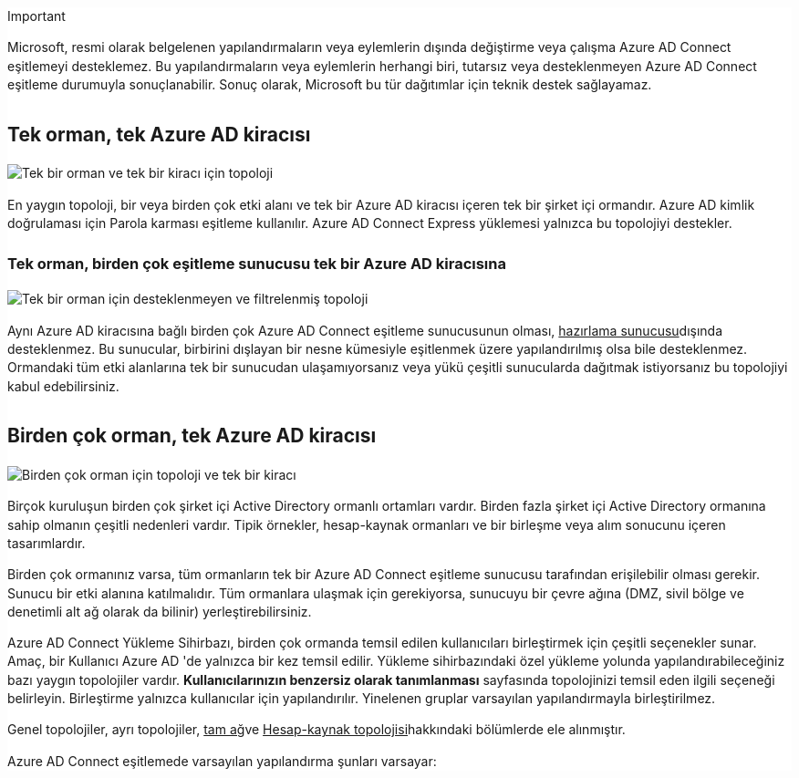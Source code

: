 
> [!IMPORTANT]
> Microsoft, resmi olarak belgelenen yapılandırmaların veya eylemlerin dışında değiştirme veya çalışma Azure AD Connect eşitlemeyi desteklemez. Bu yapılandırmaların veya eylemlerin herhangi biri, tutarsız veya desteklenmeyen Azure AD Connect eşitleme durumuyla sonuçlanabilir. Sonuç olarak, Microsoft bu tür dağıtımlar için teknik destek sağlayamaz.


## <a name="single-forest-single-azure-ad-tenant"></a>Tek orman, tek Azure AD kiracısı
![Tek bir orman ve tek bir kiracı için topoloji](./media/plan-connect-topologies/SingleForestSingleDirectory.png)

En yaygın topoloji, bir veya birden çok etki alanı ve tek bir Azure AD kiracısı içeren tek bir şirket içi ormandır. Azure AD kimlik doğrulaması için Parola karması eşitleme kullanılır. Azure AD Connect Express yüklemesi yalnızca bu topolojiyi destekler.

### <a name="single-forest-multiple-sync-servers-to-one-azure-ad-tenant"></a>Tek orman, birden çok eşitleme sunucusu tek bir Azure AD kiracısına
![Tek bir orman için desteklenmeyen ve filtrelenmiş topoloji](./media/plan-connect-topologies/SingleForestFilteredUnsupported.png)

Aynı Azure AD kiracısına bağlı birden çok Azure AD Connect eşitleme sunucusunun olması, [hazırlama sunucusu](#staging-server)dışında desteklenmez. Bu sunucular, birbirini dışlayan bir nesne kümesiyle eşitlenmek üzere yapılandırılmış olsa bile desteklenmez. Ormandaki tüm etki alanlarına tek bir sunucudan ulaşamıyorsanız veya yükü çeşitli sunucularda dağıtmak istiyorsanız bu topolojiyi kabul edebilirsiniz.

## <a name="multiple-forests-single-azure-ad-tenant"></a>Birden çok orman, tek Azure AD kiracısı
![Birden çok orman için topoloji ve tek bir kiracı](./media/plan-connect-topologies/MultiForestSingleDirectory.png)

Birçok kuruluşun birden çok şirket içi Active Directory ormanlı ortamları vardır. Birden fazla şirket içi Active Directory ormanına sahip olmanın çeşitli nedenleri vardır. Tipik örnekler, hesap-kaynak ormanları ve bir birleşme veya alım sonucunu içeren tasarımlardır.

Birden çok ormanınız varsa, tüm ormanların tek bir Azure AD Connect eşitleme sunucusu tarafından erişilebilir olması gerekir. Sunucu bir etki alanına katılmalıdır. Tüm ormanlara ulaşmak için gerekiyorsa, sunucuyu bir çevre ağına (DMZ, sivil bölge ve denetimli alt ağ olarak da bilinir) yerleştirebilirsiniz.

Azure AD Connect Yükleme Sihirbazı, birden çok ormanda temsil edilen kullanıcıları birleştirmek için çeşitli seçenekler sunar. Amaç, bir Kullanıcı Azure AD 'de yalnızca bir kez temsil edilir. Yükleme sihirbazındaki özel yükleme yolunda yapılandırabileceğiniz bazı yaygın topolojiler vardır. **Kullanıcılarınızın benzersiz olarak tanımlanması** sayfasında topolojinizi temsil eden ilgili seçeneği belirleyin. Birleştirme yalnızca kullanıcılar için yapılandırılır. Yinelenen gruplar varsayılan yapılandırmayla birleştirilmez.

Genel topolojiler, ayrı topolojiler, [tam ağ](#multiple-forests-full-mesh-with-optional-galsync)ve [Hesap-kaynak topolojisi](#multiple-forests-account-resource-forest)hakkındaki bölümlerde ele alınmıştır.

Azure AD Connect eşitlemede varsayılan yapılandırma şunları varsayar:
